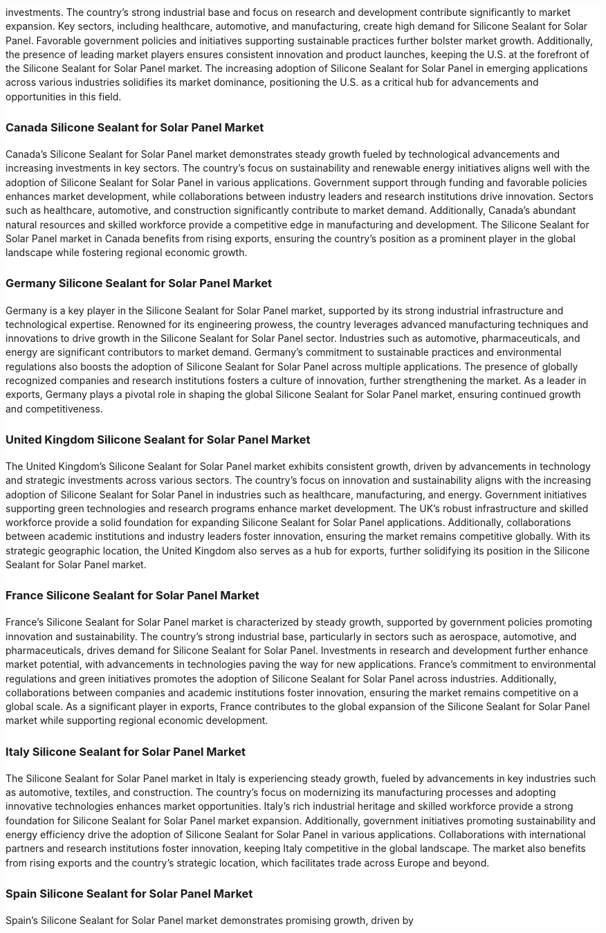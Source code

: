 investments. The country&rsquo;s strong industrial base and focus on research and development contribute significantly to market expansion. Key sectors, including healthcare, automotive, and manufacturing, create high demand for Silicone Sealant for Solar Panel. Favorable government policies and initiatives supporting sustainable practices further bolster market growth. Additionally, the presence of leading market players ensures consistent innovation and product launches, keeping the U.S. at the forefront of the Silicone Sealant for Solar Panel market. The increasing adoption of Silicone Sealant for Solar Panel in emerging applications across various industries solidifies its market dominance, positioning the U.S. as a critical hub for advancements and opportunities in this field.</p><h3>Canada Silicone Sealant for Solar Panel Market</h3><p>Canada&rsquo;s Silicone Sealant for Solar Panel market demonstrates steady growth fueled by technological advancements and increasing investments in key sectors. The country&rsquo;s focus on sustainability and renewable energy initiatives aligns well with the adoption of Silicone Sealant for Solar Panel in various applications. Government support through funding and favorable policies enhances market development, while collaborations between industry leaders and research institutions drive innovation. Sectors such as healthcare, automotive, and construction significantly contribute to market demand. Additionally, Canada&rsquo;s abundant natural resources and skilled workforce provide a competitive edge in manufacturing and development. The Silicone Sealant for Solar Panel market in Canada benefits from rising exports, ensuring the country&rsquo;s position as a prominent player in the global landscape while fostering regional economic growth.</p><h3>Germany Silicone Sealant for Solar Panel Market</h3><p>Germany is a key player in the Silicone Sealant for Solar Panel market, supported by its strong industrial infrastructure and technological expertise. Renowned for its engineering prowess, the country leverages advanced manufacturing techniques and innovations to drive growth in the Silicone Sealant for Solar Panel sector. Industries such as automotive, pharmaceuticals, and energy are significant contributors to market demand. Germany&rsquo;s commitment to sustainable practices and environmental regulations also boosts the adoption of Silicone Sealant for Solar Panel across multiple applications. The presence of globally recognized companies and research institutions fosters a culture of innovation, further strengthening the market. As a leader in exports, Germany plays a pivotal role in shaping the global Silicone Sealant for Solar Panel market, ensuring continued growth and competitiveness.</p><h3>United Kingdom Silicone Sealant for Solar Panel Market</h3><p>The United Kingdom&rsquo;s Silicone Sealant for Solar Panel market exhibits consistent growth, driven by advancements in technology and strategic investments across various sectors. The country&rsquo;s focus on innovation and sustainability aligns with the increasing adoption of Silicone Sealant for Solar Panel in industries such as healthcare, manufacturing, and energy. Government initiatives supporting green technologies and research programs enhance market development. The UK&rsquo;s robust infrastructure and skilled workforce provide a solid foundation for expanding Silicone Sealant for Solar Panel applications. Additionally, collaborations between academic institutions and industry leaders foster innovation, ensuring the market remains competitive globally. With its strategic geographic location, the United Kingdom also serves as a hub for exports, further solidifying its position in the Silicone Sealant for Solar Panel market.</p><h3>France Silicone Sealant for Solar Panel Market</h3><p>France&rsquo;s Silicone Sealant for Solar Panel market is characterized by steady growth, supported by government policies promoting innovation and sustainability. The country&rsquo;s strong industrial base, particularly in sectors such as aerospace, automotive, and pharmaceuticals, drives demand for Silicone Sealant for Solar Panel. Investments in research and development further enhance market potential, with advancements in technologies paving the way for new applications. France&rsquo;s commitment to environmental regulations and green initiatives promotes the adoption of Silicone Sealant for Solar Panel across industries. Additionally, collaborations between companies and academic institutions foster innovation, ensuring the market remains competitive on a global scale. As a significant player in exports, France contributes to the global expansion of the Silicone Sealant for Solar Panel market while supporting regional economic development.</p><h3>Italy Silicone Sealant for Solar Panel Market</h3><p>The Silicone Sealant for Solar Panel market in Italy is experiencing steady growth, fueled by advancements in key industries such as automotive, textiles, and construction. The country&rsquo;s focus on modernizing its manufacturing processes and adopting innovative technologies enhances market opportunities. Italy&rsquo;s rich industrial heritage and skilled workforce provide a strong foundation for Silicone Sealant for Solar Panel market expansion. Additionally, government initiatives promoting sustainability and energy efficiency drive the adoption of Silicone Sealant for Solar Panel in various applications. Collaborations with international partners and research institutions foster innovation, keeping Italy competitive in the global landscape. The market also benefits from rising exports and the country&rsquo;s strategic location, which facilitates trade across Europe and beyond.</p><h3>Spain Silicone Sealant for Solar Panel Market</h3><p>Spain&rsquo;s Silicone Sealant for Solar Panel market demonstrates promising growth, driven by